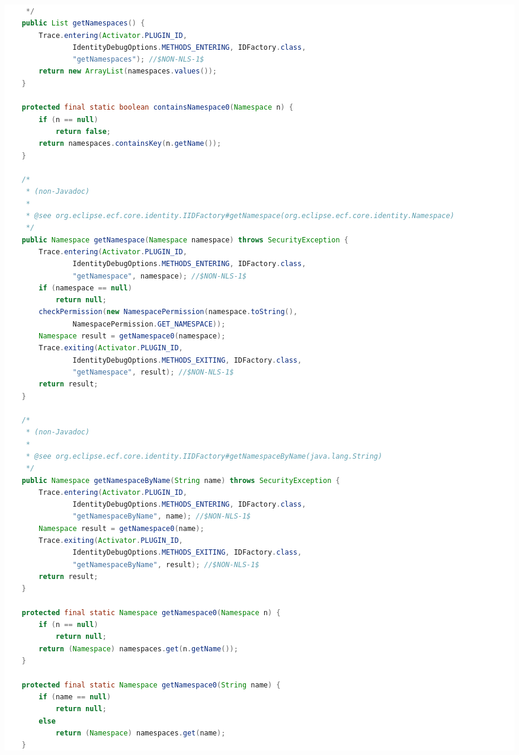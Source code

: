 ```java
	 */
	public List getNamespaces() {
		Trace.entering(Activator.PLUGIN_ID,
				IdentityDebugOptions.METHODS_ENTERING, IDFactory.class,
				"getNamespaces"); //$NON-NLS-1$
		return new ArrayList(namespaces.values());
	}

	protected final static boolean containsNamespace0(Namespace n) {
		if (n == null)
			return false;
		return namespaces.containsKey(n.getName());
	}

	/*
	 * (non-Javadoc)
	 * 
	 * @see org.eclipse.ecf.core.identity.IIDFactory#getNamespace(org.eclipse.ecf.core.identity.Namespace)
	 */
	public Namespace getNamespace(Namespace namespace) throws SecurityException {
		Trace.entering(Activator.PLUGIN_ID,
				IdentityDebugOptions.METHODS_ENTERING, IDFactory.class,
				"getNamespace", namespace); //$NON-NLS-1$
		if (namespace == null)
			return null;
		checkPermission(new NamespacePermission(namespace.toString(),
				NamespacePermission.GET_NAMESPACE));
		Namespace result = getNamespace0(namespace);
		Trace.exiting(Activator.PLUGIN_ID,
				IdentityDebugOptions.METHODS_EXITING, IDFactory.class,
				"getNamespace", result); //$NON-NLS-1$
		return result;
	}

	/*
	 * (non-Javadoc)
	 * 
	 * @see org.eclipse.ecf.core.identity.IIDFactory#getNamespaceByName(java.lang.String)
	 */
	public Namespace getNamespaceByName(String name) throws SecurityException {
		Trace.entering(Activator.PLUGIN_ID,
				IdentityDebugOptions.METHODS_ENTERING, IDFactory.class,
				"getNamespaceByName", name); //$NON-NLS-1$
		Namespace result = getNamespace0(name);
		Trace.exiting(Activator.PLUGIN_ID,
				IdentityDebugOptions.METHODS_EXITING, IDFactory.class,
				"getNamespaceByName", result); //$NON-NLS-1$
		return result;
	}

	protected final static Namespace getNamespace0(Namespace n) {
		if (n == null)
			return null;
		return (Namespace) namespaces.get(n.getName());
	}

	protected final static Namespace getNamespace0(String name) {
		if (name == null)
			return null;
		else
			return (Namespace) namespaces.get(name);
	}
```